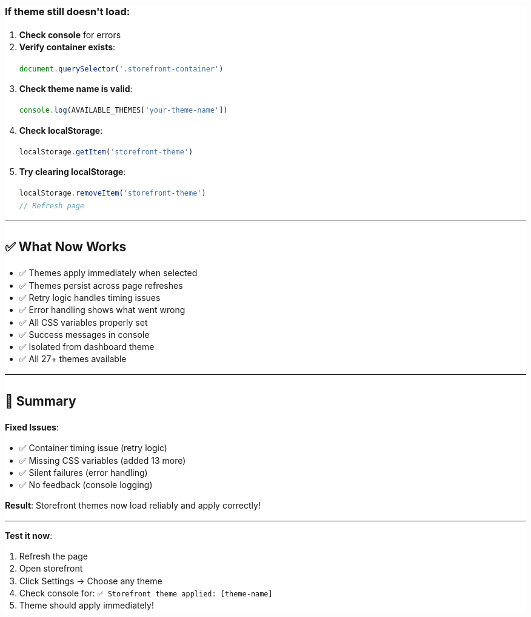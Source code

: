 ### If theme still doesn't load:

1. **Check console** for errors
2. **Verify container exists**:
   ```javascript
   document.querySelector('.storefront-container')
   ```
3. **Check theme name is valid**:
   ```javascript
   console.log(AVAILABLE_THEMES['your-theme-name'])
   ```
4. **Check localStorage**:
   ```javascript
   localStorage.getItem('storefront-theme')
   ```
5. **Try clearing localStorage**:
   ```javascript
   localStorage.removeItem('storefront-theme')
   // Refresh page
   ```

---

## ✅ What Now Works

- ✅ Themes apply immediately when selected
- ✅ Themes persist across page refreshes
- ✅ Retry logic handles timing issues
- ✅ Error handling shows what went wrong
- ✅ All CSS variables properly set
- ✅ Success messages in console
- ✅ Isolated from dashboard theme
- ✅ All 27+ themes available

---

## 🎉 Summary

**Fixed Issues**:
- ✅ Container timing issue (retry logic)
- ✅ Missing CSS variables (added 13 more)
- ✅ Silent failures (error handling)
- ✅ No feedback (console logging)

**Result**: Storefront themes now load reliably and apply correctly!

---

**Test it now**:
1. Refresh the page
2. Open storefront
3. Click Settings → Choose any theme
4. Check console for: `✅ Storefront theme applied: [theme-name]`
5. Theme should apply immediately!

